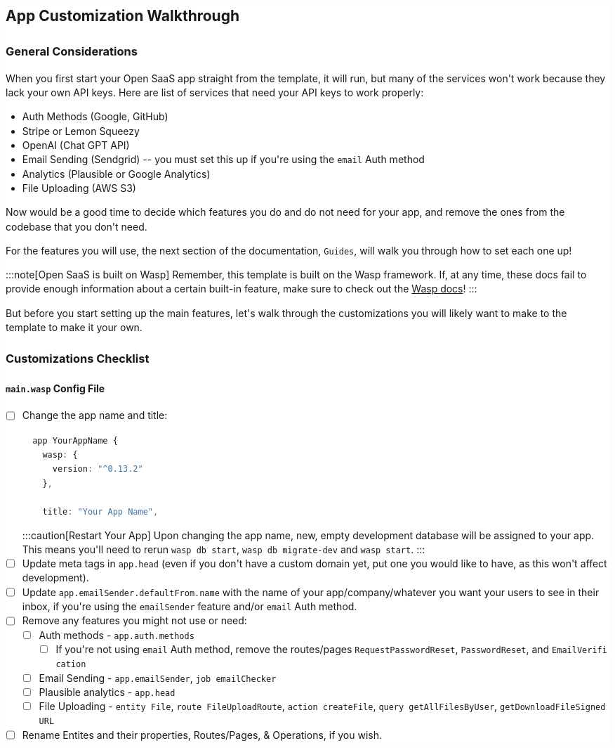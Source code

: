 ## App Customization Walkthrough

### General Considerations

When you first start your Open SaaS app straight from the template, it will run, but many of the services won't work because they lack your own API keys. Here are list of services that need your API keys to work properly:

- Auth Methods (Google, GitHub)
- Stripe or Lemon Squeezy
- OpenAI (Chat GPT API)
- Email Sending (Sendgrid) -- you must set this up if you're using the `email` Auth method 
- Analytics (Plausible or Google Analytics)
- File Uploading (AWS S3)

Now would be a good time to decide which features you do and do not need for your app, and remove the ones from the codebase that you don't need.

For the features you will use, the next section of the documentation, `Guides`, will walk you through how to set each one up!

:::note[Open SaaS is built on Wasp]
Remember, this template is built on the Wasp framework. If, at any time, these docs fail to provide enough information about a certain built-in feature, make sure to check out the [Wasp docs](https://wasp.sh/docs)!
:::

But before you start setting up the main features, let's walk through the customizations you will likely want to make to the template to make it your own.

### Customizations Checklist
#### `main.wasp` Config File
- [ ] Change the app name and title:
  ```ts title="main.wasp" {1, 6}
    app YourAppName { 
      wasp: {
        version: "^0.13.2"
      },

      title: "Your App Name",
  ```
  :::caution[Restart Your App]
  Upon changing the app name, new, empty development database will be assigned to your app. This means you'll need to rerun `wasp db start`, `wasp db migrate-dev` and `wasp start`.
  :::
- [ ] Update meta tags in `app.head` (even if you don't have a custom domain yet, put one you would like to have, as this won't affect development).
- [ ] Update `app.emailSender.defaultFrom.name` with the name of your app/company/whatever you want your users to see in their inbox, if you're using the `emailSender` feature and/or `email` Auth method.
- [ ] Remove any features you might not use or need:
  - [ ] Auth methods - `app.auth.methods`
    - [ ] If you're not using `email` Auth method, remove the routes/pages `RequestPasswordReset`, `PasswordReset`, and `EmailVerification`
  - [ ] Email Sending - `app.emailSender`, `job emailChecker`
  - [ ] Plausible analytics - `app.head`
  - [ ] File Uploading - `entity File`, `route FileUploadRoute`, `action createFile`, `query getAllFilesByUser`, `getDownloadFileSignedURL`
- [ ] Rename Entites and their properties, Routes/Pages, & Operations, if you wish.
